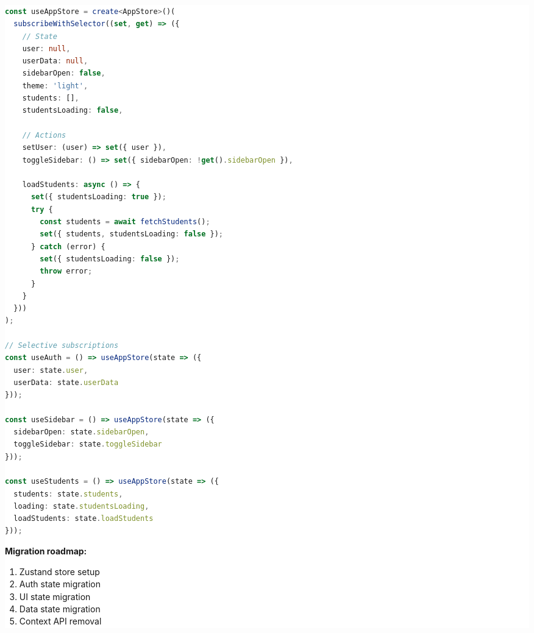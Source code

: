 ```typescript
const useAppStore = create<AppStore>()(
  subscribeWithSelector((set, get) => ({
    // State
    user: null,
    userData: null,
    sidebarOpen: false,
    theme: 'light',
    students: [],
    studentsLoading: false,
    
    // Actions
    setUser: (user) => set({ user }),
    toggleSidebar: () => set({ sidebarOpen: !get().sidebarOpen }),
    
    loadStudents: async () => {
      set({ studentsLoading: true });
      try {
        const students = await fetchStudents();
        set({ students, studentsLoading: false });
      } catch (error) {
        set({ studentsLoading: false });
        throw error;
      }
    }
  }))
);

// Selective subscriptions
const useAuth = () => useAppStore(state => ({ 
  user: state.user, 
  userData: state.userData 
}));

const useSidebar = () => useAppStore(state => ({ 
  sidebarOpen: state.sidebarOpen,
  toggleSidebar: state.toggleSidebar 
}));

const useStudents = () => useAppStore(state => ({ 
  students: state.students,
  loading: state.studentsLoading,
  loadStudents: state.loadStudents 
}));
```

**Migration roadmap:**
1. Zustand store setup
2. Auth state migration
3. UI state migration  
4. Data state migration
5. Context API removal
